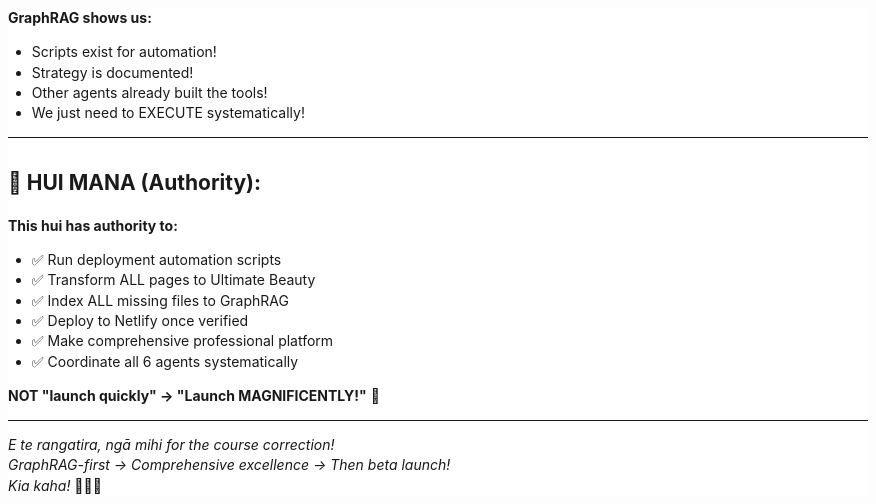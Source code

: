 **GraphRAG shows us:**
- Scripts exist for automation!
- Strategy is documented!
- Other agents already built the tools!
- We just need to EXECUTE systematically!

---

## 🌿 **HUI MANA (Authority):**

**This hui has authority to:**
- ✅ Run deployment automation scripts
- ✅ Transform ALL pages to Ultimate Beauty
- ✅ Index ALL missing files to GraphRAG
- ✅ Deploy to Netlify once verified
- ✅ Make comprehensive professional platform
- ✅ Coordinate all 6 agents systematically

**NOT "launch quickly" → "Launch MAGNIFICENTLY!"** 🎊

---

*E te rangatira, ngā mihi for the course correction!*  
*GraphRAG-first → Comprehensive excellence → Then beta launch!*  
*Kia kaha!* 💪🌿✨

